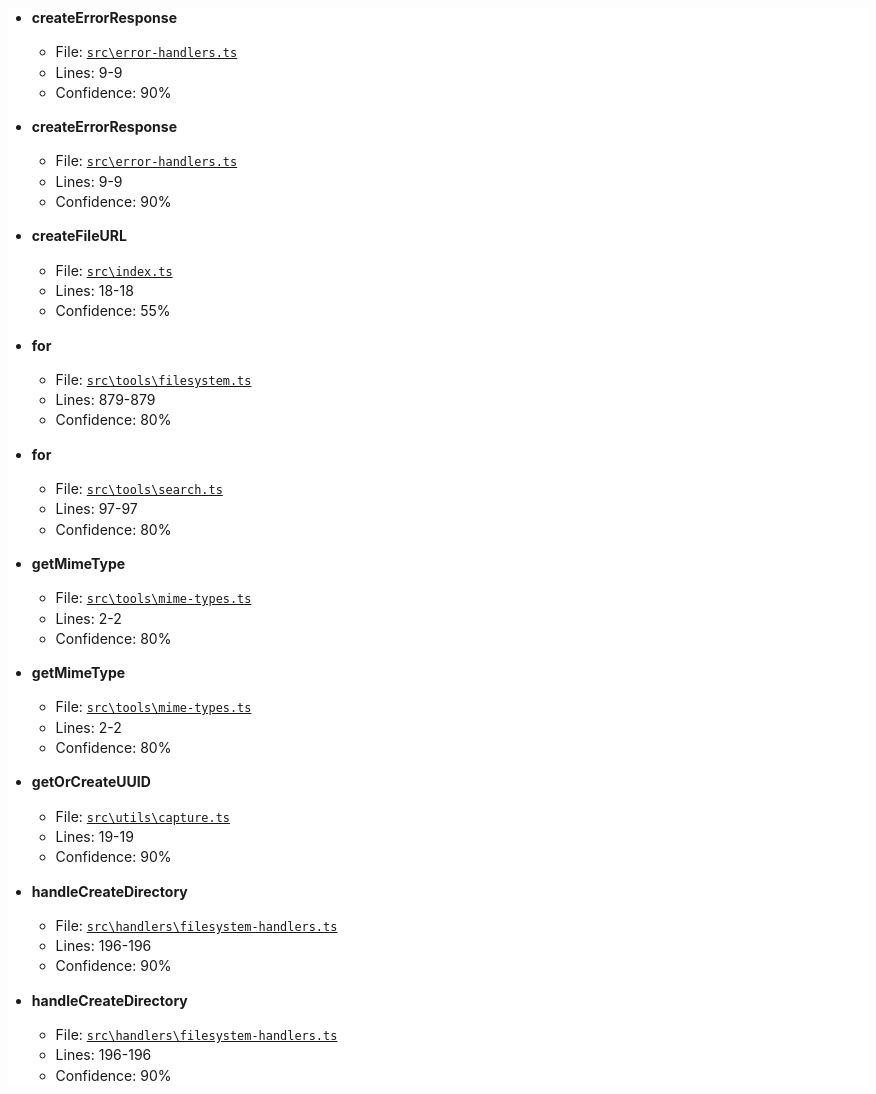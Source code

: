 - **createErrorResponse**
  - File: [`src\error-handlers.ts`](file:///C:\Source-Codebase\research_review\pending\DesktopCommanderMCP-main\src\error-handlers.ts)
  - Lines: 9-9
  - Confidence: 90%

- **createErrorResponse**
  - File: [`src\error-handlers.ts`](file:///C:\Source-Codebase\research_review\pending\DesktopCommanderMCP-main\src\error-handlers.ts)
  - Lines: 9-9
  - Confidence: 90%

- **createFileURL**
  - File: [`src\index.ts`](file:///C:\Source-Codebase\research_review\pending\DesktopCommanderMCP-main\src\index.ts)
  - Lines: 18-18
  - Confidence: 55%

- **for**
  - File: [`src\tools\filesystem.ts`](file:///C:\Source-Codebase\research_review\pending\DesktopCommanderMCP-main\src\tools\filesystem.ts)
  - Lines: 879-879
  - Confidence: 80%

- **for**
  - File: [`src\tools\search.ts`](file:///C:\Source-Codebase\research_review\pending\DesktopCommanderMCP-main\src\tools\search.ts)
  - Lines: 97-97
  - Confidence: 80%

- **getMimeType**
  - File: [`src\tools\mime-types.ts`](file:///C:\Source-Codebase\research_review\pending\DesktopCommanderMCP-main\src\tools\mime-types.ts)
  - Lines: 2-2
  - Confidence: 80%

- **getMimeType**
  - File: [`src\tools\mime-types.ts`](file:///C:\Source-Codebase\research_review\pending\DesktopCommanderMCP-main\src\tools\mime-types.ts)
  - Lines: 2-2
  - Confidence: 80%

- **getOrCreateUUID**
  - File: [`src\utils\capture.ts`](file:///C:\Source-Codebase\research_review\pending\DesktopCommanderMCP-main\src\utils\capture.ts)
  - Lines: 19-19
  - Confidence: 90%

- **handleCreateDirectory**
  - File: [`src\handlers\filesystem-handlers.ts`](file:///C:\Source-Codebase\research_review\pending\DesktopCommanderMCP-main\src\handlers\filesystem-handlers.ts)
  - Lines: 196-196
  - Confidence: 90%

- **handleCreateDirectory**
  - File: [`src\handlers\filesystem-handlers.ts`](file:///C:\Source-Codebase\research_review\pending\DesktopCommanderMCP-main\src\handlers\filesystem-handlers.ts)
  - Lines: 196-196
  - Confidence: 90%
